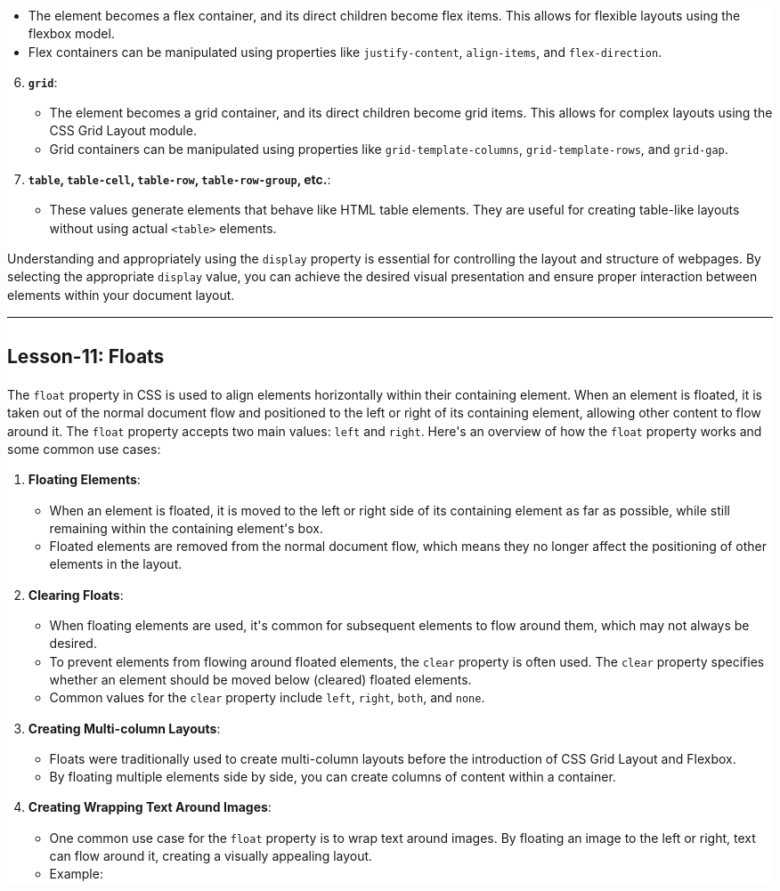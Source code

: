    - The element becomes a flex container, and its direct children become flex items. This allows for flexible layouts using the flexbox model.
   - Flex containers can be manipulated using properties like `justify-content`, `align-items`, and `flex-direction`.

6. **`grid`**:

   - The element becomes a grid container, and its direct children become grid items. This allows for complex layouts using the CSS Grid Layout module.
   - Grid containers can be manipulated using properties like `grid-template-columns`, `grid-template-rows`, and `grid-gap`.

7. **`table`, `table-cell`, `table-row`, `table-row-group`, etc.**:
   - These values generate elements that behave like HTML table elements. They are useful for creating table-like layouts without using actual `<table>` elements.

Understanding and appropriately using the `display` property is essential for controlling the layout and structure of webpages. By selecting the appropriate `display` value, you can achieve the desired visual presentation and ensure proper interaction between elements within your document layout.

---

## Lesson-11: Floats

The `float` property in CSS is used to align elements horizontally within their containing element. When an element is floated, it is taken out of the normal document flow and positioned to the left or right of its containing element, allowing other content to flow around it. The `float` property accepts two main values: `left` and `right`. Here's an overview of how the `float` property works and some common use cases:

1. **Floating Elements**:

   - When an element is floated, it is moved to the left or right side of its containing element as far as possible, while still remaining within the containing element's box.
   - Floated elements are removed from the normal document flow, which means they no longer affect the positioning of other elements in the layout.

2. **Clearing Floats**:

   - When floating elements are used, it's common for subsequent elements to flow around them, which may not always be desired.
   - To prevent elements from flowing around floated elements, the `clear` property is often used. The `clear` property specifies whether an element should be moved below (cleared) floated elements.
   - Common values for the `clear` property include `left`, `right`, `both`, and `none`.

3. **Creating Multi-column Layouts**:

   - Floats were traditionally used to create multi-column layouts before the introduction of CSS Grid Layout and Flexbox.
   - By floating multiple elements side by side, you can create columns of content within a container.

4. **Creating Wrapping Text Around Images**:

   - One common use case for the `float` property is to wrap text around images. By floating an image to the left or right, text can flow around it, creating a visually appealing layout.
   - Example:
